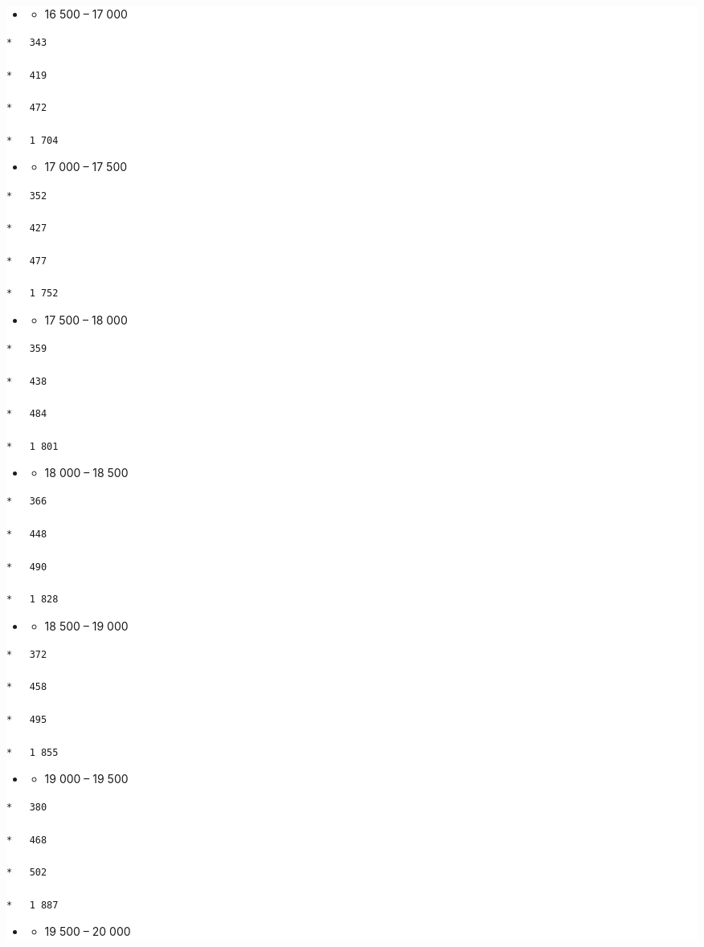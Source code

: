 
*    *   16 500 – 17 000

    *   343

    *   419

    *   472

    *   1 704


*    *   17 000 – 17 500

    *   352

    *   427

    *   477

    *   1 752


*    *   17 500 – 18 000

    *   359

    *   438

    *   484

    *   1 801


*    *   18 000 – 18 500

    *   366

    *   448

    *   490

    *   1 828


*    *   18 500 – 19 000

    *   372

    *   458

    *   495

    *   1 855


*    *   19 000 – 19 500

    *   380

    *   468

    *   502

    *   1 887


*    *   19 500 – 20 000
